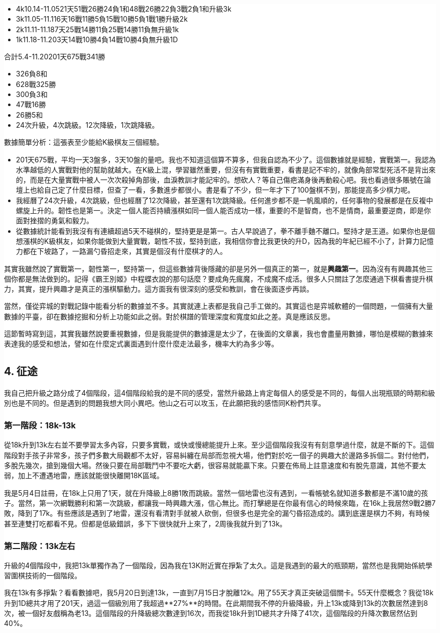* 4k10.14-11.0521天51戰26勝24負1和48戰26勝22負3戰2負1和升級3k
* 3k11.05-11.116天16戰11勝5負15戰10勝5負1戰1勝升級2k
* 2k11.11-11.187天25戰14勝11負25戰14勝11負無升級1k
* 1k11.18-11.203天14戰10勝4負14戰10勝4負無升級1D

合計5.4-11.20201天675戰341勝

* 326負8和
* 628戰325勝
* 300負3和
* 47戰16勝
* 26勝5和
* 24次升級，4次跳級。12次降級，1次跳降級。

數據簡單分析：這張表至少能給K級棋友三個經驗。

* 201天675戰，平均一天3盤多，3天10盤的量吧。我也不知道這個算不算多，但我自認為不少了。這個數據就是經驗，實戰第一。我認為水準越低的人實戰對他的幫助就越大。在K級上混，學習雖然重要，但沒有有實戰重要，看書是記不牢的，就像角部常型死活不是背出來的，而是在大量實戰中被人一次次殺掉角部後，血淚教訓才能記牢的。想砍人？等自己傷疤滿身後再動殺心吧。我也看過很多賬號在論壇上也給自己定了什麼目標，但查了一看，多數進步都很小。書是看了不少，但一年才下了100盤棋不到，那能提高多少棋力呢。
* 我經曆了24次升級，4次跳級，但也經曆了12次降級，甚至還有1次跳降級。任何進步都不是一帆風順的，任何事物的發展都是在反複中螺旋上升的。韌性也是第一。決定一個人能否持續漲棋如同一個人能否成功一樣，重要的不是智商，也不是情商，最重要逆商，即是你面對挫摺的勇氣和毅力。
* 從數據統計能看到我沒有有連續超過5天不碰棋的，堅持更是是第一。古人早說過了，拳不離手麯不離口。堅持才是王道。如果你也是個想漲棋的K級棋友，如果你能做到大量實戰，韌性不拔，堅持到底，我相信你會比我更快的升D，因為我的年紀已經不小了，計算力記憶力都在下坡路了，一路漏勺昏招走來，其實是個沒有什麼棋才的人。

其實我雖然說了實戰第一，韌性第一，堅持第一，但這些數據背後隱藏的卻是另外一個真正的第一，就是**興趣第一**。因為沒有有興趣其他三個你都是無法做到的。記得《霸王別姬》中程蝶衣說的那句話麼？要成角先瘋魔，不成魔不成活。很多人只關註了怎麼通過下棋看書提升棋力，其實，提升興趣才是真正的漲棋驅動力。這方面我有很深刻的感受和教訓，會在後面逐步再談。

當然，僅從弈城的對戰記錄中能看分析的數據並不多。其實就連上表都是我自己手工做的。其實這也是弈城軟體的一個問題，一個擁有大量數據的平臺，卻在數據挖掘和分析上功能如此之弱。對於棋譜的管理深度和寬度如此之差。真是應該反思。

這節暫時寫到這，其實我雖然說要重視數據，但是我能提供的數據還是太少了，在後面的文章裏，我也會盡量用數據，哪怕是模糊的數據來表達我的感受和想法，譬如在什麼定式裏面遇到什麼什麼走法最多，機率大約為多少等。

## 4. 征途

我自己把升級之路分成了4個階段，這4個階段給我的是不同的感受，當然升級路上肯定每個人的感受是不同的，每個人出現瓶頸的時期和級別也是不同的。但是遇到的問題我想大同小異吧。他山之石可以攻玉，在此願把我的感悟同K粉們共享。

### 第一階段：18k-13k

從18k升到13k左右並不要學習太多內容，只要多實戰，或快或慢總能提升上來。至少這個階段我沒有有刻意學過什麼，就是不斷的下。這個階段對手孩子非常多，孩子們多數大局觀都不太好，容易糾纏在局部而忽視大場，他們對於吃一個子的興趣大於邊路多拆個二。對付他們，多脫先幾次，搶到幾個大場。然後只要在局部戰鬥中不要吃大虧，很容易就能贏下來。只要在佈局上註意速度和有脫先意識，其他不要太弱，加上不遭遇地雷，應該就能很快離開18K區域。

我是5月4日註冊，在18k上只用了1天，就在升降級上8勝1敗而跳級。當然一個地雷也沒有遇到，一看帳號名就知道多數都是不滿10歲的孩子。當然，第一次網戰勝利和第一次跳級，都讓我一時興趣大漲，信心無比。而打擊總是在你最有信心的時候來臨，在16k上我居然9戰2勝7敗，降到了17k。有些應該是遇到了地雷，還沒有看清對手就被人砍倒，但很多也是完全的漏勺昏招造成的。講到底還是棋力不夠，有時候甚至連雙打吃都看不見。但都是低級錯誤，多下下很快就升上來了，2周後我就升到了13k。

### 第二階段：13k左右

升級的4個階段中，我把13k單獨作為了一個階段，因為我在13K附近實在掙紮了太久。這是我遇到的最大的瓶頸期，當然也是我開始係統學習圍棋技術的一個階段。

我在13k有多掙紮？看看數據吧，我5月20日到達13k，一直到7月15日才脫離12k。用了55天才真正突破這個關卡。55天什麼概念？我從18k升到1D總共才用了201天，過這一個級別用了我超過**27%**的時間。在此期間我不停的升級降級，升上13k或降到13k的次數居然達到8次，被一個好友戲稱為老13。這個階段的升降級總次數達到16次，而我從18k升到1D總共才升降了41次，這個階段的升降次數居然佔到40%。
